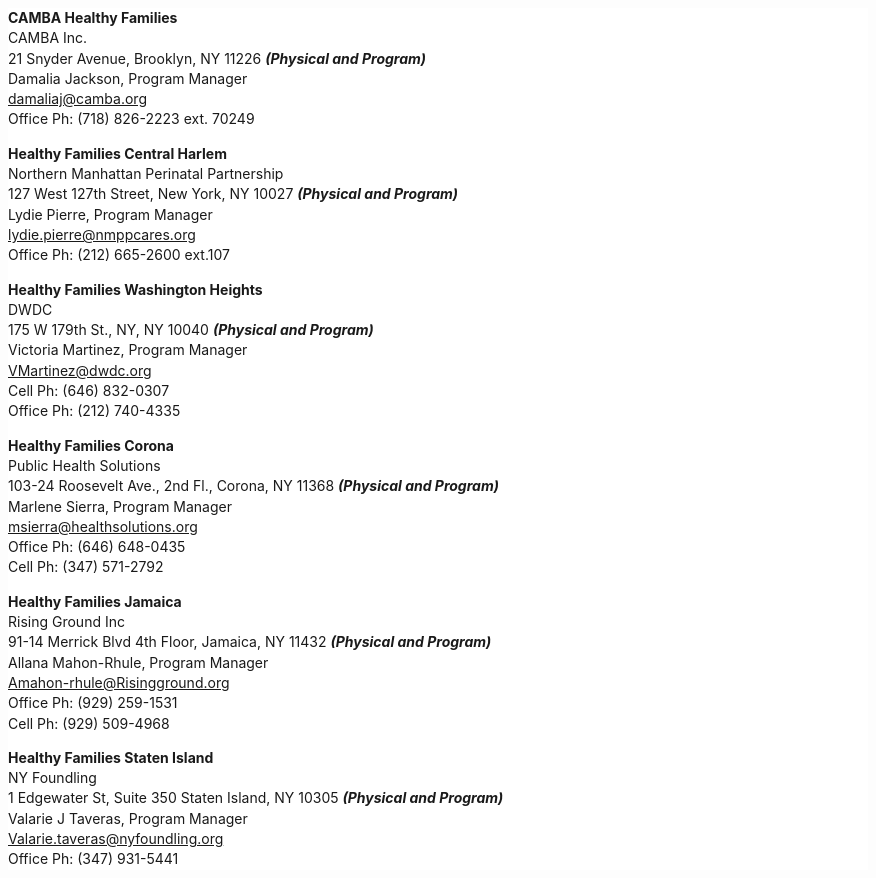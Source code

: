 **CAMBA Healthy Families**  
CAMBA Inc.  
21 Snyder Avenue, Brooklyn, NY 11226 **_(Physical and Program)_**  
Damalia Jackson, Program Manager  
damaliaj@camba.org  
Office Ph: (718) 826-2223 ext. 70249  

**Healthy Families Central Harlem**  
Northern Manhattan Perinatal Partnership  
127 West 127th Street, New York, NY 10027 **_(Physical and Program)_**  
Lydie Pierre, Program Manager  
lydie.pierre@nmppcares.org  
Office Ph: (212) 665-2600 ext.107  

**Healthy Families Washington Heights**  
DWDC  
175 W 179th St., NY, NY 10040 **_(Physical and Program)_**  
Victoria Martinez, Program Manager  
VMartinez@dwdc.org  
Cell Ph: (646) 832-0307  
Office Ph: (212) 740-4335  

**Healthy Families Corona**  
Public Health Solutions  
103-24 Roosevelt Ave., 2nd Fl., Corona, NY 11368 **_(Physical and Program)_**  
Marlene Sierra, Program Manager  
msierra@healthsolutions.org  
Office Ph: (646) 648-0435  
Cell Ph: (347) 571-2792  

**Healthy Families Jamaica**  
Rising Ground Inc  
91-14 Merrick Blvd 4th Floor, Jamaica, NY 11432 **_(Physical and Program)_**  
Allana Mahon-Rhule, Program Manager  
Amahon-rhule@Risingground.org  
Office Ph: (929) 259-1531  
Cell Ph: (929) 509-4968  

**Healthy Families Staten Island**  
NY Foundling  
1 Edgewater St, Suite 350 Staten Island, NY 10305 **_(Physical and Program)_**  
Valarie J Taveras, Program Manager  
Valarie.taveras@nyfoundling.org  
Office Ph: (347) 931-5441